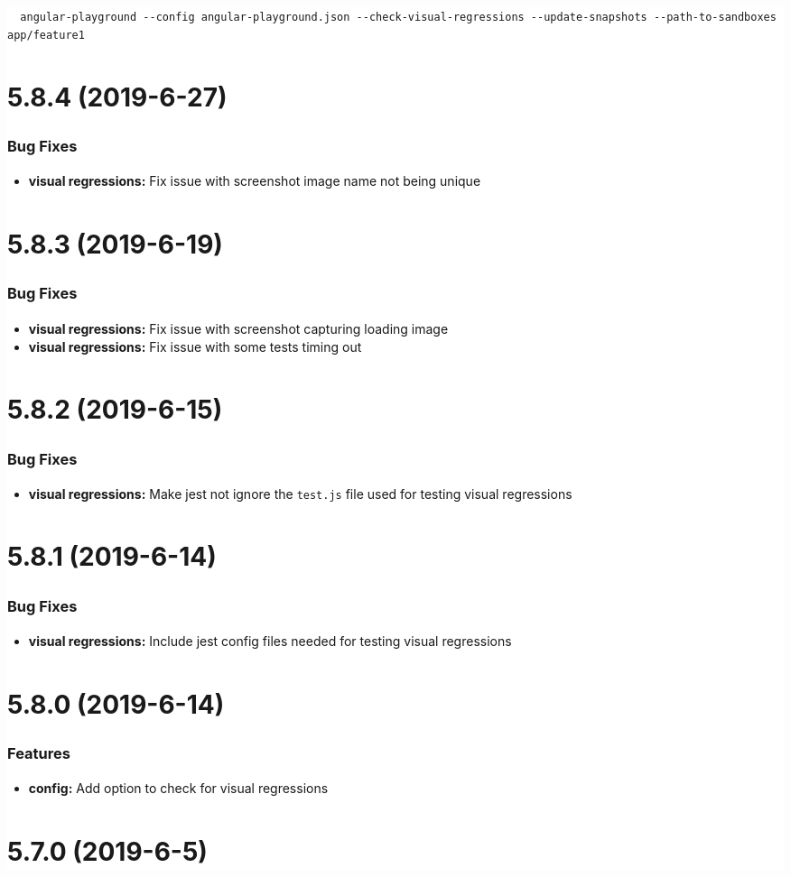 ```
  angular-playground --config angular-playground.json --check-visual-regressions --update-snapshots --path-to-sandboxes app/feature1
```

# 5.8.4 (2019-6-27)

<a name="5.8.4"></a>

### Bug Fixes
* **visual regressions:** Fix issue with screenshot image name not being unique

# 5.8.3 (2019-6-19)

<a name="5.8.3"></a>

### Bug Fixes
* **visual regressions:** Fix issue with screenshot capturing loading image
* **visual regressions:** Fix issue with some tests timing out

# 5.8.2 (2019-6-15)

<a name="5.8.2"></a>

### Bug Fixes
* **visual regressions:** Make jest not ignore the `test.js` file used for testing visual regressions

# 5.8.1 (2019-6-14)

<a name="5.8.1"></a>

### Bug Fixes
* **visual regressions:** Include jest config files needed for testing visual regressions

# 5.8.0 (2019-6-14)

<a name="5.8.0"></a>

### Features
* **config:** Add option to check for visual regressions

# 5.7.0 (2019-6-5)

<a name="5.7.0"></a>
